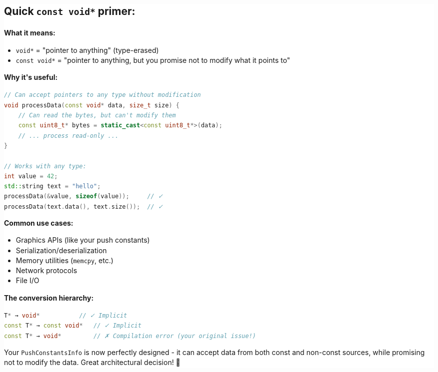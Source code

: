 ## Quick `const void*` primer:

**What it means:**
- `void*` = "pointer to anything" (type-erased)
- `const void*` = "pointer to anything, but you promise not to modify what it points to"

**Why it's useful:**
```c++
// Can accept pointers to any type without modification
void processData(const void* data, size_t size) {
    // Can read the bytes, but can't modify them
    const uint8_t* bytes = static_cast<const uint8_t*>(data);
    // ... process read-only ...
}

// Works with any type:
int value = 42;
std::string text = "hello";
processData(&value, sizeof(value));     // ✓
processData(text.data(), text.size());  // ✓
```


**Common use cases:**
- Graphics APIs (like your push constants)
- Serialization/deserialization
- Memory utilities (`memcpy`, etc.)
- Network protocols
- File I/O

**The conversion hierarchy:**
```c++
T* → void*           // ✓ Implicit
const T* → const void*   // ✓ Implicit  
const T* → void*         // ✗ Compilation error (your original issue!)
```


Your `PushConstantsInfo` is now perfectly designed - it can accept data from both const and non-const sources, while promising not to modify the data. Great architectural decision! 🎯
